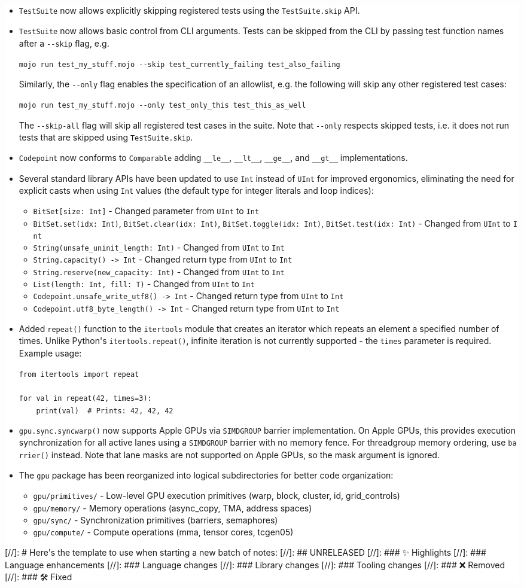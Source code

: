 - `TestSuite` now allows explicitly skipping registered tests using the
  `TestSuite.skip` API.

- `TestSuite` now allows basic control from CLI arguments. Tests can be skipped
  from the CLI by passing test function names after a `--skip` flag, e.g.

  ```console
  mojo run test_my_stuff.mojo --skip test_currently_failing test_also_failing
  ```

  Similarly, the `--only` flag enables the specification of an allowlist, e.g.
  the following will skip any other registered test cases:

  ```console
  mojo run test_my_stuff.mojo --only test_only_this test_this_as_well
  ```

  The `--skip-all` flag will skip all registered test cases in the suite. Note
  that `--only` respects skipped tests, i.e. it does not run tests that are
  skipped using `TestSuite.skip`.

- `Codepoint` now conforms to `Comparable` adding `__le__`, `__lt__`, `__ge__`,
  and `__gt__` implementations.

- Several standard library APIs have been updated to use `Int` instead of `UInt`
  for improved ergonomics, eliminating the need for explicit casts when using
  `Int` values (the default type for integer literals and loop indices):
  - `BitSet[size: Int]` - Changed parameter from `UInt` to `Int`
  - `BitSet.set(idx: Int)`, `BitSet.clear(idx: Int)`, `BitSet.toggle(idx: Int)`,
    `BitSet.test(idx: Int)` - Changed from `UInt` to `Int`
  - `String(unsafe_uninit_length: Int)` - Changed from `UInt` to `Int`
  - `String.capacity() -> Int` - Changed return type from `UInt` to `Int`
  - `String.reserve(new_capacity: Int)` - Changed from `UInt` to `Int`
  - `List(length: Int, fill: T)` - Changed from `UInt` to `Int`
  - `Codepoint.unsafe_write_utf8() -> Int` - Changed return type from `UInt` to `Int`
  - `Codepoint.utf8_byte_length() -> Int` - Changed return type from `UInt` to `Int`

- Added `repeat()` function to the `itertools` module that creates an iterator
  which repeats an element a specified number of times. Unlike Python's
  `itertools.repeat()`, infinite iteration is not currently supported - the
  `times` parameter is required. Example usage:

  ```mojo
  from itertools import repeat

  for val in repeat(42, times=3):
      print(val)  # Prints: 42, 42, 42
  ```

- `gpu.sync.syncwarp()` now supports Apple GPUs via `SIMDGROUP` barrier
  implementation. On Apple GPUs, this provides execution synchronization for
  all active lanes using a `SIMDGROUP` barrier with no memory fence. For
  threadgroup memory ordering, use `barrier()` instead. Note that lane masks
  are not supported on Apple GPUs, so the mask argument is ignored.

- The `gpu` package has been reorganized into logical subdirectories for better
  code organization:
  - `gpu/primitives/` - Low-level GPU execution primitives (warp, block,
    cluster, id, grid_controls)
  - `gpu/memory/` - Memory operations (async_copy, TMA, address spaces)
  - `gpu/sync/` - Synchronization primitives (barriers, semaphores)
  - `gpu/compute/` - Compute operations (mma, tensor cores, tcgen05)


[//]: # Here's the template to use when starting a new batch of notes:
[//]: ## UNRELEASED
[//]: ### ✨ Highlights
[//]: ### Language enhancements
[//]: ### Language changes
[//]: ### Library changes
[//]: ### Tooling changes
[//]: ### ❌ Removed
[//]: ### 🛠️ Fixed